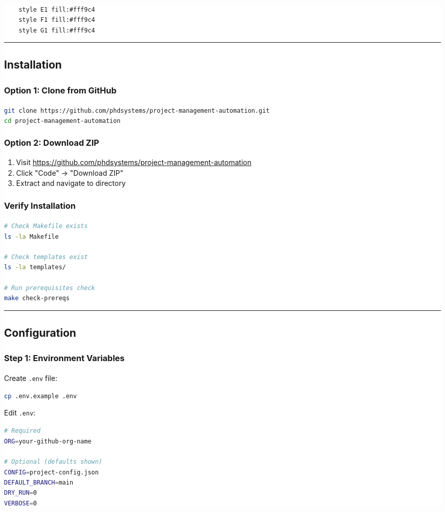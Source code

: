 ```mermaid
    style E1 fill:#fff9c4
    style F1 fill:#fff9c4
    style G1 fill:#fff9c4
```

---

## Installation

### Option 1: Clone from GitHub

```bash
git clone https://github.com/phdsystems/project-management-automation.git
cd project-management-automation
```

### Option 2: Download ZIP

1. Visit https://github.com/phdsystems/project-management-automation
2. Click "Code" → "Download ZIP"
3. Extract and navigate to directory

### Verify Installation

```bash
# Check Makefile exists
ls -la Makefile

# Check templates exist
ls -la templates/

# Run prerequisites check
make check-prereqs
```

---

## Configuration

### Step 1: Environment Variables

Create `.env` file:

```bash
cp .env.example .env
```

Edit `.env`:

```bash
# Required
ORG=your-github-org-name

# Optional (defaults shown)
CONFIG=project-config.json
DEFAULT_BRANCH=main
DRY_RUN=0
VERBOSE=0
```
